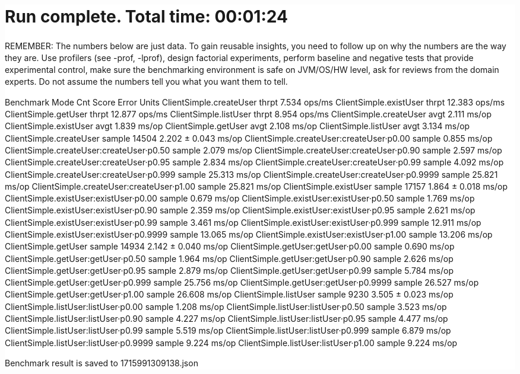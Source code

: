 
# Run complete. Total time: 00:01:24

REMEMBER: The numbers below are just data. To gain reusable insights, you need to follow up on
why the numbers are the way they are. Use profilers (see -prof, -lprof), design factorial
experiments, perform baseline and negative tests that provide experimental control, make sure
the benchmarking environment is safe on JVM/OS/HW level, ask for reviews from the domain experts.
Do not assume the numbers tell you what you want them to tell.

Benchmark                                     Mode    Cnt   Score   Error   Units
ClientSimple.createUser                      thrpt          7.534          ops/ms
ClientSimple.existUser                       thrpt         12.383          ops/ms
ClientSimple.getUser                         thrpt         12.877          ops/ms
ClientSimple.listUser                        thrpt          8.954          ops/ms
ClientSimple.createUser                       avgt          2.111           ms/op
ClientSimple.existUser                        avgt          1.839           ms/op
ClientSimple.getUser                          avgt          2.108           ms/op
ClientSimple.listUser                         avgt          3.134           ms/op
ClientSimple.createUser                     sample  14504   2.202 ± 0.043   ms/op
ClientSimple.createUser:createUser·p0.00    sample          0.855           ms/op
ClientSimple.createUser:createUser·p0.50    sample          2.079           ms/op
ClientSimple.createUser:createUser·p0.90    sample          2.597           ms/op
ClientSimple.createUser:createUser·p0.95    sample          2.834           ms/op
ClientSimple.createUser:createUser·p0.99    sample          4.092           ms/op
ClientSimple.createUser:createUser·p0.999   sample         25.313           ms/op
ClientSimple.createUser:createUser·p0.9999  sample         25.821           ms/op
ClientSimple.createUser:createUser·p1.00    sample         25.821           ms/op
ClientSimple.existUser                      sample  17157   1.864 ± 0.018   ms/op
ClientSimple.existUser:existUser·p0.00      sample          0.679           ms/op
ClientSimple.existUser:existUser·p0.50      sample          1.769           ms/op
ClientSimple.existUser:existUser·p0.90      sample          2.359           ms/op
ClientSimple.existUser:existUser·p0.95      sample          2.621           ms/op
ClientSimple.existUser:existUser·p0.99      sample          3.461           ms/op
ClientSimple.existUser:existUser·p0.999     sample         12.911           ms/op
ClientSimple.existUser:existUser·p0.9999    sample         13.065           ms/op
ClientSimple.existUser:existUser·p1.00      sample         13.206           ms/op
ClientSimple.getUser                        sample  14934   2.142 ± 0.040   ms/op
ClientSimple.getUser:getUser·p0.00          sample          0.690           ms/op
ClientSimple.getUser:getUser·p0.50          sample          1.964           ms/op
ClientSimple.getUser:getUser·p0.90          sample          2.626           ms/op
ClientSimple.getUser:getUser·p0.95          sample          2.879           ms/op
ClientSimple.getUser:getUser·p0.99          sample          5.784           ms/op
ClientSimple.getUser:getUser·p0.999         sample         25.756           ms/op
ClientSimple.getUser:getUser·p0.9999        sample         26.527           ms/op
ClientSimple.getUser:getUser·p1.00          sample         26.608           ms/op
ClientSimple.listUser                       sample   9230   3.505 ± 0.023   ms/op
ClientSimple.listUser:listUser·p0.00        sample          1.208           ms/op
ClientSimple.listUser:listUser·p0.50        sample          3.523           ms/op
ClientSimple.listUser:listUser·p0.90        sample          4.227           ms/op
ClientSimple.listUser:listUser·p0.95        sample          4.477           ms/op
ClientSimple.listUser:listUser·p0.99        sample          5.519           ms/op
ClientSimple.listUser:listUser·p0.999       sample          6.879           ms/op
ClientSimple.listUser:listUser·p0.9999      sample          9.224           ms/op
ClientSimple.listUser:listUser·p1.00        sample          9.224           ms/op

Benchmark result is saved to 1715991309138.json

